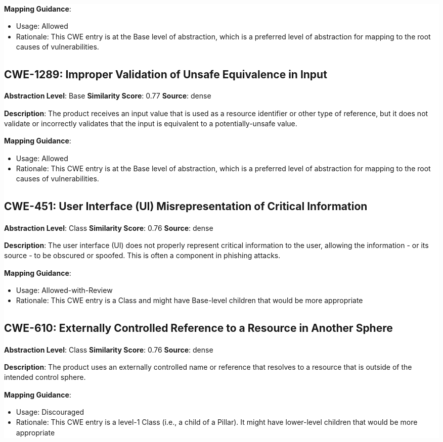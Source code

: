 **Mapping Guidance**:
- Usage: Allowed
- Rationale: This CWE entry is at the Base level of abstraction, which is a preferred level of abstraction for mapping to the root causes of vulnerabilities.

## CWE-1289: Improper Validation of Unsafe Equivalence in Input
**Abstraction Level**: Base
**Similarity Score**: 0.77
**Source**: dense

**Description**:
The product receives an input value that is used as a resource identifier or other type of reference, but it does not validate or incorrectly validates that the input is equivalent to a potentially-unsafe value.

**Mapping Guidance**:
- Usage: Allowed
- Rationale: This CWE entry is at the Base level of abstraction, which is a preferred level of abstraction for mapping to the root causes of vulnerabilities.

## CWE-451: User Interface (UI) Misrepresentation of Critical Information
**Abstraction Level**: Class
**Similarity Score**: 0.76
**Source**: dense

**Description**:
The user interface (UI) does not properly represent critical information to the user, allowing the information - or its source - to be obscured or spoofed. This is often a component in phishing attacks.

**Mapping Guidance**:
- Usage: Allowed-with-Review
- Rationale: This CWE entry is a Class and might have Base-level children that would be more appropriate

## CWE-610: Externally Controlled Reference to a Resource in Another Sphere
**Abstraction Level**: Class
**Similarity Score**: 0.76
**Source**: dense

**Description**:
The product uses an externally controlled name or reference that resolves to a resource that is outside of the intended control sphere.

**Mapping Guidance**:
- Usage: Discouraged
- Rationale: This CWE entry is a level-1 Class (i.e., a child of a Pillar). It might have lower-level children that would be more appropriate
